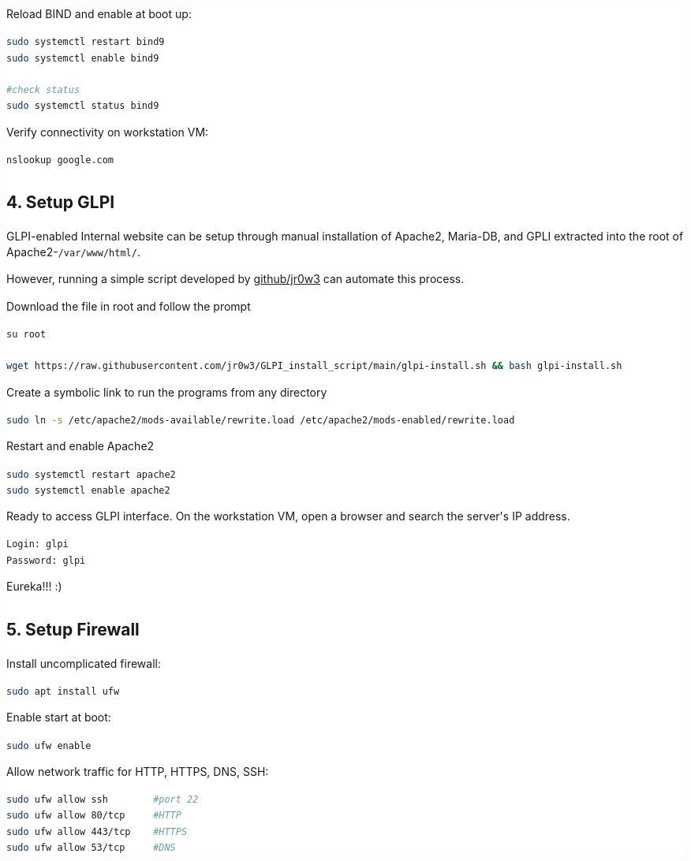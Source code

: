 Reload BIND and enable at boot up:
```sh
sudo systemctl restart bind9
sudo systemctl enable bind9

#check status
sudo systemctl status bind9
```

Verify connectivity on workstation VM:
```sh
nslookup google.com
```

## 4. Setup GLPI
GLPI-enabled Internal website can be setup through manual installation of Apache2, Maria-DB, and GPLI extracted into the root of Apache2-```/var/www/html/```.

However, running a simple script developed by [github/jr0w3](https://github.com/jr0w3/GLPI_install_script) can automate this process.

Download the file in root and follow the prompt
```sh
su root

wget https://raw.githubusercontent.com/jr0w3/GLPI_install_script/main/glpi-install.sh && bash glpi-install.sh
```

Create a symbolic link to run the programs from any directory
```sh
sudo ln -s /etc/apache2/mods-available/rewrite.load /etc/apache2/mods-enabled/rewrite.load
```

Restart and enable Apache2
```sh
sudo systemctl restart apache2
sudo systemctl enable apache2
```

Ready to access GLPI interface. On the workstation VM, open a browser and search the server's IP address. 
```
Login: glpi
Password: glpi
```

Eureka!!! :)

## 5. Setup Firewall

Install uncomplicated firewall:
```sh
sudo apt install ufw
```
Enable start at boot:
```sh
sudo ufw enable
```
Allow network traffic for HTTP, HTTPS, DNS, SSH:
```sh
sudo ufw allow ssh        #port 22
sudo ufw allow 80/tcp     #HTTP
sudo ufw allow 443/tcp    #HTTPS
sudo ufw allow 53/tcp     #DNS
```
